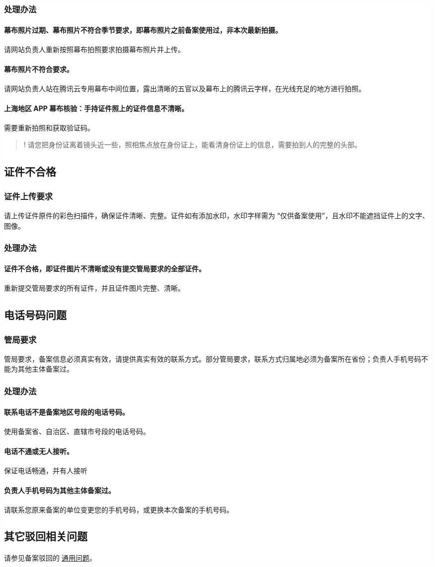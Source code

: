 ### 处理办法

#### 幕布照片过期、幕布照片不符合季节要求，即幕布照片之前备案使用过，非本次最新拍摄。

请网站负责人重新按照幕布拍照要求拍摄幕布照片并上传。

#### 幕布照片不符合要求。

请网站负责人站在腾讯云专用幕布中间位置，露出清晰的五官以及幕布上的腾讯云字样，在光线充足的地方进行拍照。

#### 上海地区 APP 幕布核验：手持证件照上的证件信息不清晰。

需要重新拍照和获取验证码。
>! 请您把身份证离着镜头近一些，照相焦点放在身份证上，能看清身份证上的信息，需要拍到人的完整的头部。

## 证件不合格

### 证件上传要求

请上传证件原件的彩色扫描件，确保证件清晰、完整。证件如有添加水印，水印字样需为 “仅供备案使用”，且水印不能遮挡证件上的文字、图像。

### 处理办法

#### 证件不合格，即证件图片不清晰或没有提交管局要求的全部证件。

重新提交管局要求的所有证件，并且证件图片完整、清晰。

## 电话号码问题

### 管局要求

管局要求，备案信息必须真实有效，请提供真实有效的联系方式。部分管局要求，联系方式归属地必须为备案所在省份；负责人手机号码不能为其他主体备案过。

### 处理办法

#### 联系电话不是备案地区号段的电话号码。

使用备案省、自治区、直辖市号段的电话号码。

#### 电话不通或无人接听。

保证电话畅通，并有人接听

#### 负责人手机号码为其他主体备案过。

请联系您原来备案的单位变更您的手机号码，或更换本次备案的手机号码。

## 其它驳回相关问题

请参见备案驳回的 [通用问题](https://cloud.tencent.com/document/product/243/19651)。

